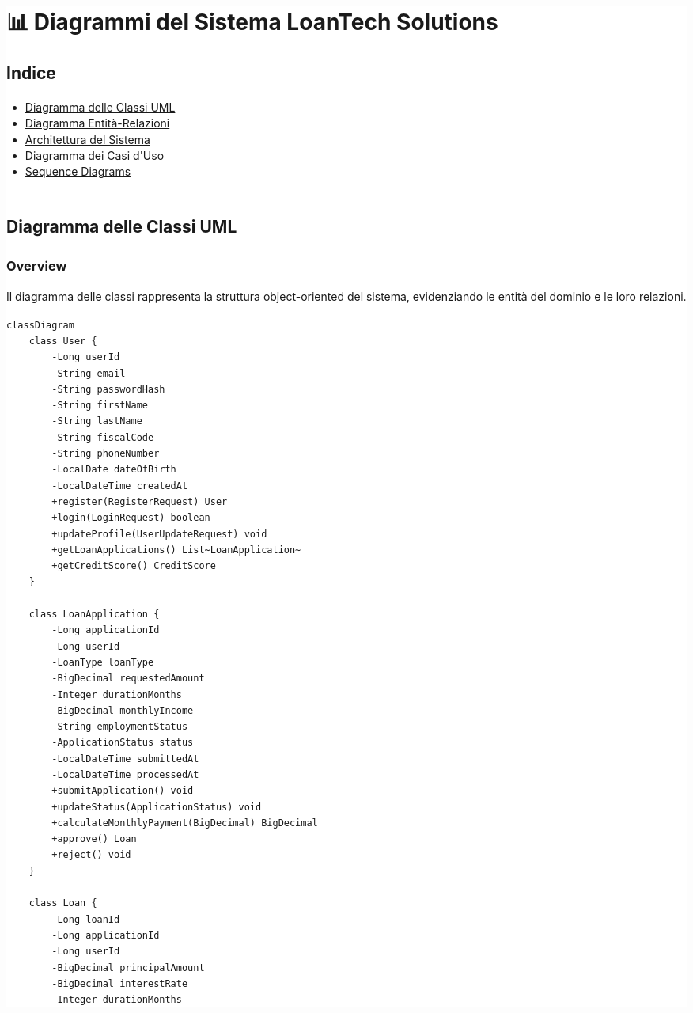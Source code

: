# 📊 Diagrammi del Sistema LoanTech Solutions

## Indice
- [Diagramma delle Classi UML](#diagramma-delle-classi-uml)
- [Diagramma Entità-Relazioni](#diagramma-entità-relazioni-er)
- [Architettura del Sistema](#architettura-del-sistema)
- [Diagramma dei Casi d'Uso](#diagramma-dei-casi-duso)
- [Sequence Diagrams](#sequence-diagrams)

---

## Diagramma delle Classi UML

### Overview
Il diagramma delle classi rappresenta la struttura object-oriented del sistema, evidenziando le entità del dominio e le loro relazioni.

```mermaid
classDiagram
    class User {
        -Long userId
        -String email
        -String passwordHash
        -String firstName
        -String lastName
        -String fiscalCode
        -String phoneNumber
        -LocalDate dateOfBirth
        -LocalDateTime createdAt
        +register(RegisterRequest) User
        +login(LoginRequest) boolean
        +updateProfile(UserUpdateRequest) void
        +getLoanApplications() List~LoanApplication~
        +getCreditScore() CreditScore
    }
    
    class LoanApplication {
        -Long applicationId
        -Long userId
        -LoanType loanType
        -BigDecimal requestedAmount
        -Integer durationMonths
        -BigDecimal monthlyIncome
        -String employmentStatus
        -ApplicationStatus status
        -LocalDateTime submittedAt
        -LocalDateTime processedAt
        +submitApplication() void
        +updateStatus(ApplicationStatus) void
        +calculateMonthlyPayment(BigDecimal) BigDecimal
        +approve() Loan
        +reject() void
    }
    
    class Loan {
        -Long loanId
        -Long applicationId
        -Long userId
        -BigDecimal principalAmount
        -BigDecimal interestRate
        -Integer durationMonths
```